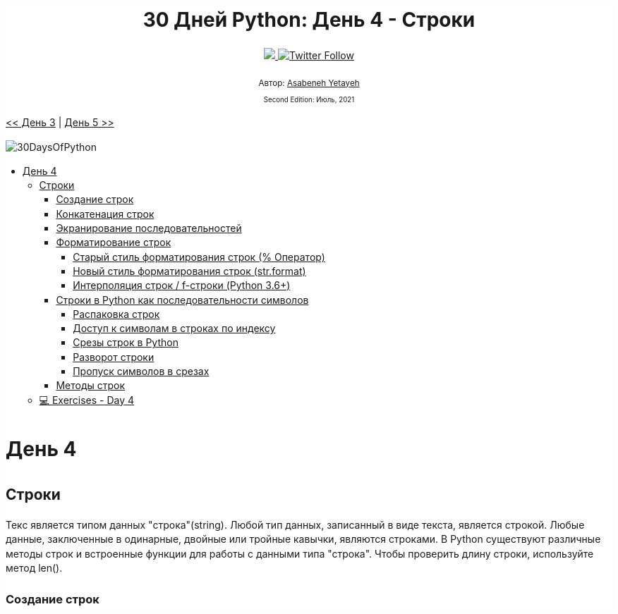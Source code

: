 <div align="center">
  <h1> 30 Дней Python: День 4 - Строки</h1>
  <a class="header-badge" target="_blank" href="https://www.linkedin.com/in/asabeneh/">
  <img src="https://img.shields.io/badge/style--5eba00.svg?label=LinkedIn&logo=linkedin&style=social">
  </a>
  <a class="header-badge" target="_blank" href="https://twitter.com/Asabeneh">
  <img alt="Twitter Follow" src="https://img.shields.io/twitter/follow/asabeneh?style=social">
  </a>

<sub>Автор:
<a href="https://www.linkedin.com/in/asabeneh/" target="_blank">Asabeneh Yetayeh</a><br>
<small> Second Edition: Июль, 2021</small>
</sub>

</div>

[<< День 3](../03_Day_Operators/03_operators.md) | [День 5 >>](../05_Day_Lists/05_lists.md)

![30DaysOfPython](../images/30daysofpython.png)

- [День 4](#день-4)
  - [Строки](#строки)
    - [Создание строк](#создание-строк)
    - [Конкатенация строк](#конкатенация-строк)
    - [Экранирование последовательностей](#экранирование-последовательностей)
    - [Форматирование строк](#форматирование-строк)
      - [Старый стиль форматирования строк (% Оператор)](#старый-стиль-форматирования-строк--оператор)
      - [Новый стиль форматирования строк (str.format)](#новый-стиль-форматирования-строк-strformat)
      - [Интерполяция строк / f-строки (Python 3.6+)](#интерполяция-строк--f-строки-python-36)
    - [Строки в Python как последовательности символов](#строки-в-python-как-последовательности-символов)
      - [Распаковка строк](#распаковка-строк)
      - [Доступ к символам в строках по индексу](#доступ-к-символам-в-строках-по-индексу)
      - [Срезы строк в Python](#срезы-строк-в-python)
      - [Разворот строки](#разворот-строки)
      - [Пропуск символов в срезах](#пропуск-символов-в-срезах)
    - [Методы строк](#методы-строк)
  - [💻 Exercises - Day 4](#-exercises---day-4)

# День 4

## Строки

Текс является типом данных "строка"(string). Любой тип данных, записанный в виде текста, является строкой. Любые данные, заключенные в одинарные, двойные или тройные кавычки, являются строками. В Python существуют различные методы строк и встроенные функции для работы с данными типа "строка". Чтобы проверить длину строки, используйте метод len().

### Создание строк
